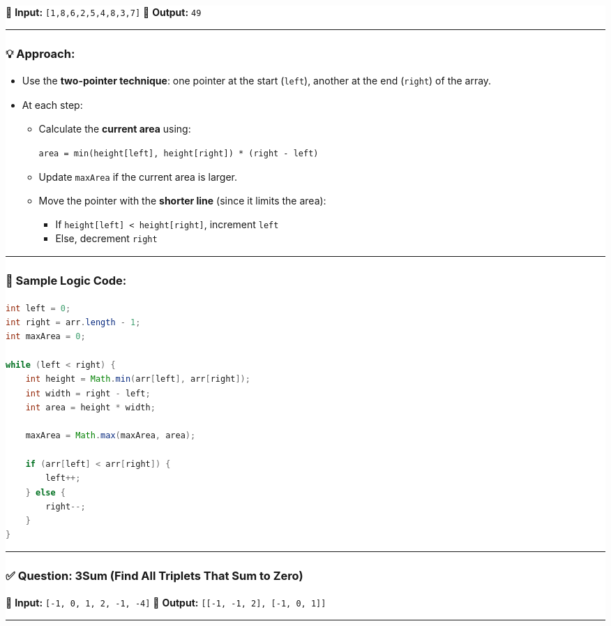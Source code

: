 🧠 **Input:** `[1,8,6,2,5,4,8,3,7]`
🎯 **Output:** `49`

---

### 💡 Approach:

* Use the **two-pointer technique**: one pointer at the start (`left`), another at the end (`right`) of the array.
* At each step:

  * Calculate the **current area** using:

    ```
    area = min(height[left], height[right]) * (right - left)
    ```
  * Update `maxArea` if the current area is larger.
  * Move the pointer with the **shorter line** (since it limits the area):

    * If `height[left] < height[right]`, increment `left`
    * Else, decrement `right`

---

### 🔁 Sample Logic Code:

```java
int left = 0;
int right = arr.length - 1;
int maxArea = 0;

while (left < right) {
    int height = Math.min(arr[left], arr[right]);
    int width = right - left;
    int area = height * width;

    maxArea = Math.max(maxArea, area);

    if (arr[left] < arr[right]) {
        left++;
    } else {
        right--;
    }
}
```

---



### ✅ Question: 3Sum (Find All Triplets That Sum to Zero)

🧠 **Input:** `[-1, 0, 1, 2, -1, -4]`
🎯 **Output:** `[[-1, -1, 2], [-1, 0, 1]]`

---
